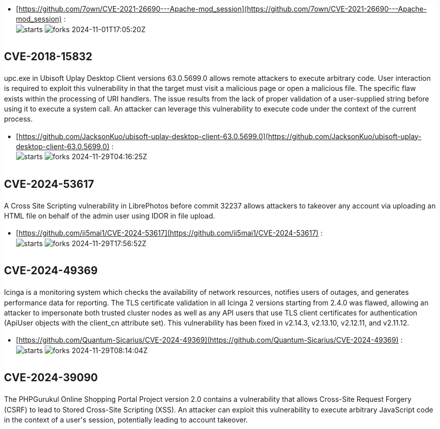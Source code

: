 - [https://github.com/7own/CVE-2021-26690---Apache-mod_session](https://github.com/7own/CVE-2021-26690---Apache-mod_session) :  
![starts](https://img.shields.io/github/stars/7own/CVE-2021-26690---Apache-mod_session.svg) 
![forks](https://img.shields.io/github/forks/7own/CVE-2021-26690---Apache-mod_session.svg) 
2024-11-01T17:05:20Z

## CVE-2018-15832
 upc.exe in Ubisoft Uplay Desktop Client versions 63.0.5699.0 allows remote attackers to execute arbitrary code. User interaction is required to exploit this vulnerability in that the target must visit a malicious page or open a malicious file. The specific flaw exists within the processing of URI handlers. The issue results from the lack of proper validation of a user-supplied string before using it to execute a system call. An attacker can leverage this vulnerability to execute code under the context of the current process.

- [https://github.com/JacksonKuo/ubisoft-uplay-desktop-client-63.0.5699.0](https://github.com/JacksonKuo/ubisoft-uplay-desktop-client-63.0.5699.0) :  
![starts](https://img.shields.io/github/stars/JacksonKuo/ubisoft-uplay-desktop-client-63.0.5699.0.svg) 
![forks](https://img.shields.io/github/forks/JacksonKuo/ubisoft-uplay-desktop-client-63.0.5699.0.svg) 
2024-11-29T04:16:25Z

## CVE-2024-53617
 A Cross Site Scripting vulnerability in LibrePhotos before commit 32237 allows attackers to takeover any account via uploading an HTML file on behalf of the admin user using IDOR in file upload.

- [https://github.com/ii5mai1/CVE-2024-53617](https://github.com/ii5mai1/CVE-2024-53617) :  
![starts](https://img.shields.io/github/stars/ii5mai1/CVE-2024-53617.svg) 
![forks](https://img.shields.io/github/forks/ii5mai1/CVE-2024-53617.svg) 
2024-11-29T17:56:52Z

## CVE-2024-49369
 Icinga is a monitoring system which checks the availability of network resources, notifies users of outages, and generates performance data for reporting. The TLS certificate validation in all Icinga 2 versions starting from 2.4.0 was flawed, allowing an attacker to impersonate both trusted cluster nodes as well as any API users that use TLS client certificates for authentication (ApiUser objects with the client_cn attribute set). This vulnerability has been fixed in v2.14.3, v2.13.10, v2.12.11, and v2.11.12.

- [https://github.com/Quantum-Sicarius/CVE-2024-49369](https://github.com/Quantum-Sicarius/CVE-2024-49369) :  
![starts](https://img.shields.io/github/stars/Quantum-Sicarius/CVE-2024-49369.svg) 
![forks](https://img.shields.io/github/forks/Quantum-Sicarius/CVE-2024-49369.svg) 
2024-11-29T08:14:04Z

## CVE-2024-39090
 The PHPGurukul Online Shopping Portal Project version 2.0 contains a vulnerability that allows Cross-Site Request Forgery (CSRF) to lead to Stored Cross-Site Scripting (XSS). An attacker can exploit this vulnerability to execute arbitrary JavaScript code in the context of a user's session, potentially leading to account takeover.
